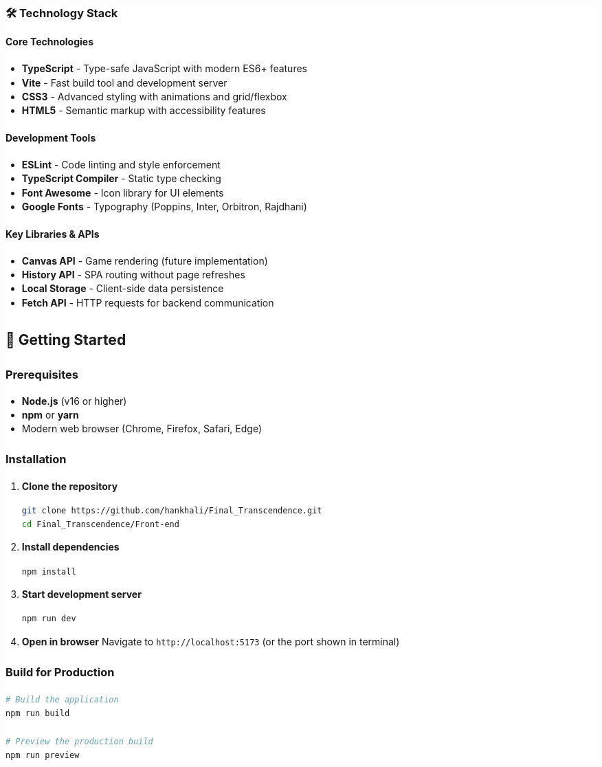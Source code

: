### 🛠️ Technology Stack

#### Core Technologies
- **TypeScript** - Type-safe JavaScript with modern ES6+ features
- **Vite** - Fast build tool and development server
- **CSS3** - Advanced styling with animations and grid/flexbox
- **HTML5** - Semantic markup with accessibility features

#### Development Tools
- **ESLint** - Code linting and style enforcement
- **TypeScript Compiler** - Static type checking
- **Font Awesome** - Icon library for UI elements
- **Google Fonts** - Typography (Poppins, Inter, Orbitron, Rajdhani)

#### Key Libraries & APIs
- **Canvas API** - Game rendering (future implementation)
- **History API** - SPA routing without page refreshes
- **Local Storage** - Client-side data persistence
- **Fetch API** - HTTP requests for backend communication

## 🚀 Getting Started

### Prerequisites
- **Node.js** (v16 or higher)
- **npm** or **yarn**
- Modern web browser (Chrome, Firefox, Safari, Edge)

### Installation

1. **Clone the repository**
   ```bash
   git clone https://github.com/hankhali/Final_Transcendence.git
   cd Final_Transcendence/Front-end
   ```

2. **Install dependencies**
   ```bash
   npm install
   ```

3. **Start development server**
   ```bash
   npm run dev
   ```

4. **Open in browser**
   Navigate to `http://localhost:5173` (or the port shown in terminal)

### Build for Production

```bash
# Build the application
npm run build

# Preview the production build
npm run preview
```
